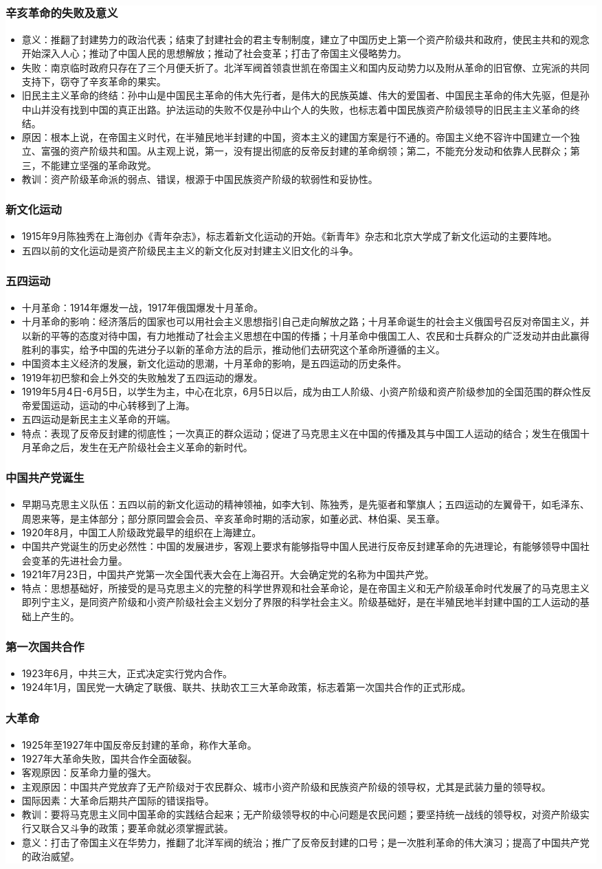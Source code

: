 ### 辛亥革命的失败及意义

- 意义：推翻了封建势力的政治代表；结束了封建社会的君主专制制度，建立了中国历史上第一个资产阶级共和政府，使民主共和的观念开始深入人心；推动了中国人民的思想解放；推动了社会变革；打击了帝国主义侵略势力。
- 失败：南京临时政府只存在了三个月便夭折了。北洋军阀首领袁世凯在帝国主义和国内反动势力以及附从革命的旧官僚、立宪派的共同支持下，窃夺了辛亥革命的果实。
- 旧民主主义革命的终结：孙中山是中国民主革命的伟大先行者，是伟大的民族英雄、伟大的爱国者、中国民主革命的伟大先驱，但是孙中山并没有找到中国的真正出路。护法运动的失败不仅是孙中山个人的失败，也标志着中国民族资产阶级领导的旧民主主义革命的终结。
- 原因：根本上说，在帝国主义时代，在半殖民地半封建的中国，资本主义的建国方案是行不通的。帝国主义绝不容许中国建立一个独立、富强的资产阶级共和国。从主观上说，第一，没有提出彻底的反帝反封建的革命纲领；第二，不能充分发动和依靠人民群众；第三，不能建立坚强的革命政党。
- 教训：资产阶级革命派的弱点、错误，根源于中国民族资产阶级的软弱性和妥协性。

### 新文化运动

- 1915年9月陈独秀在上海创办《青年杂志》，标志着新文化运动的开始。《新青年》杂志和北京大学成了新文化运动的主要阵地。
- 五四以前的文化运动是资产阶级民主主义的新文化反对封建主义旧文化的斗争。

### 五四运动

- 十月革命：1914年爆发一战，1917年俄国爆发十月革命。
- 十月革命的影响：经济落后的国家也可以用社会主义思想指引自己走向解放之路；十月革命诞生的社会主义俄国号召反对帝国主义，并以新的平等的态度对待中国，有力地推动了社会主义思想在中国的传播；十月革命中俄国工人、农民和士兵群众的广泛发动并由此赢得胜利的事实，给予中国的先进分子以新的革命方法的启示，推动他们去研究这个革命所遵循的主义。
- 中国资本主义经济的发展，新文化运动的思潮，十月革命的影响，是五四运动的历史条件。
- 1919年初巴黎和会上外交的失败触发了五四运动的爆发。
- 1919年5月4日-6月5日，以学生为主，中心在北京，6月5日以后，成为由工人阶级、小资产阶级和资产阶级参加的全国范围的群众性反帝爱国运动，运动的中心转移到了上海。
- 五四运动是新民主主义革命的开端。
- 特点：表现了反帝反封建的彻底性；一次真正的群众运动；促进了马克思主义在中国的传播及其与中国工人运动的结合；发生在俄国十月革命之后，发生在无产阶级社会主义革命的新时代。

### 中国共产党诞生

- 早期马克思主义队伍：五四以前的新文化运动的精神领袖，如李大钊、陈独秀，是先驱者和擎旗人；五四运动的左翼骨干，如毛泽东、周恩来等，是主体部分；部分原同盟会会员、辛亥革命时期的活动家，如董必武、林伯渠、吴玉章。
- 1920年8月，中国工人阶级政党最早的组织在上海建立。
- 中国共产党诞生的历史必然性：中国的发展进步，客观上要求有能够指导中国人民进行反帝反封建革命的先进理论，有能够领导中国社会变革的先进社会力量。
- 1921年7月23日，中国共产党第一次全国代表大会在上海召开。大会确定党的名称为中国共产党。
- 特点：思想基础好，所接受的是马克思主义的完整的科学世界观和社会革命论，是在帝国主义和无产阶级革命时代发展了的马克思主义即列宁主义，是同资产阶级和小资产阶级社会主义划分了界限的科学社会主义。阶级基础好，是在半殖民地半封建中国的工人运动的基础上产生的。

### 第一次国共合作

- 1923年6月，中共三大，正式决定实行党内合作。
- 1924年1月，国民党一大确定了联俄、联共、扶助农工三大革命政策，标志着第一次国共合作的正式形成。

### 大革命

- 1925年至1927年中国反帝反封建的革命，称作大革命。
- 1927年大革命失败，国共合作全面破裂。
- 客观原因：反革命力量的强大。
- 主观原因：中国共产党放弃了无产阶级对于农民群众、城市小资产阶级和民族资产阶级的领导权，尤其是武装力量的领导权。
- 国际因素：大革命后期共产国际的错误指导。
- 教训：要将马克思主义同中国革命的实践结合起来；无产阶级领导权的中心问题是农民问题；要坚持统一战线的领导权，对资产阶级实行又联合又斗争的政策；要革命就必须掌握武装。
- 意义：打击了帝国主义在华势力，推翻了北洋军阀的统治；推广了反帝反封建的口号；是一次胜利革命的伟大演习；提高了中国共产党的政治威望。
